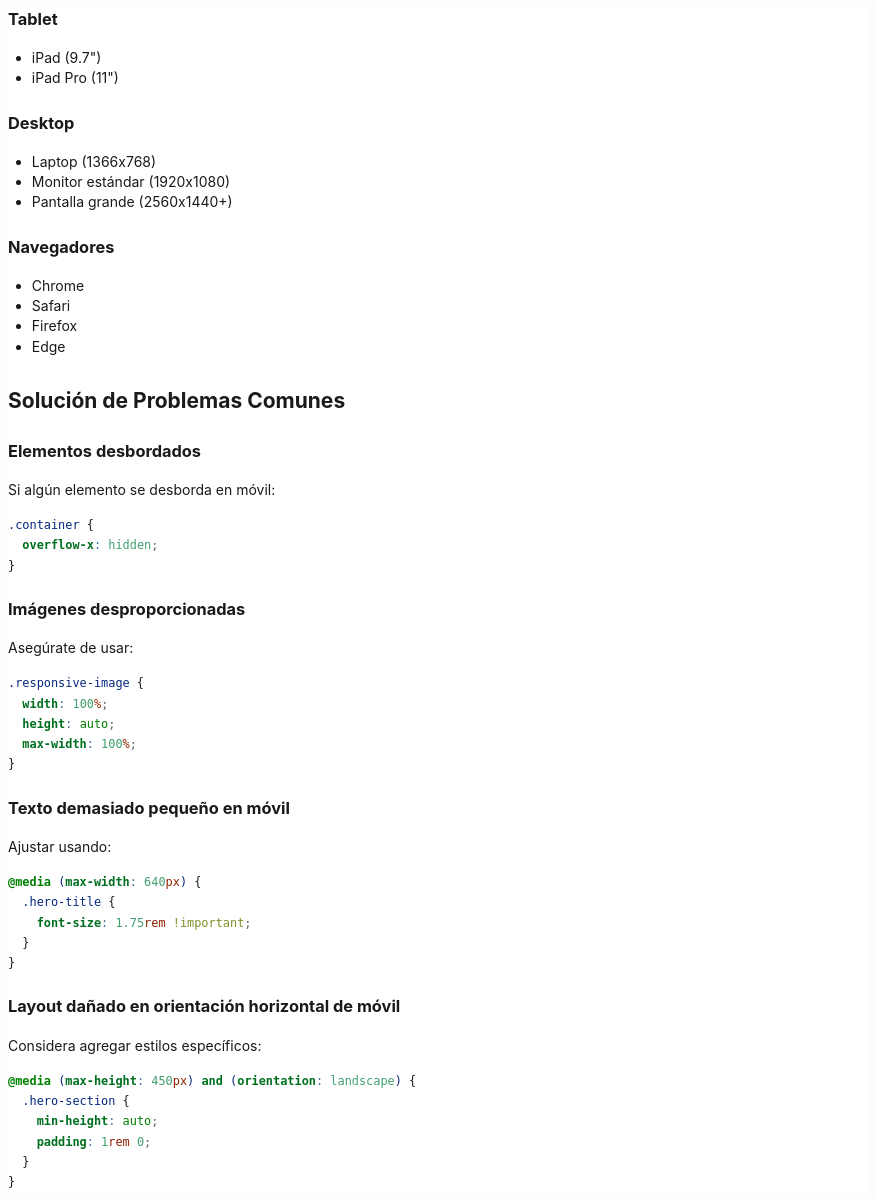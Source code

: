 ### Tablet
- iPad (9.7")
- iPad Pro (11")

### Desktop
- Laptop (1366x768)
- Monitor estándar (1920x1080)
- Pantalla grande (2560x1440+)

### Navegadores
- Chrome
- Safari
- Firefox
- Edge

## Solución de Problemas Comunes

### Elementos desbordados
Si algún elemento se desborda en móvil:
```css
.container {
  overflow-x: hidden;
}
```

### Imágenes desproporcionadas
Asegúrate de usar:
```css
.responsive-image {
  width: 100%;
  height: auto;
  max-width: 100%;
}
```

### Texto demasiado pequeño en móvil
Ajustar usando:
```css
@media (max-width: 640px) {
  .hero-title {
    font-size: 1.75rem !important;
  }
}
```

### Layout dañado en orientación horizontal de móvil
Considera agregar estilos específicos:
```css
@media (max-height: 450px) and (orientation: landscape) {
  .hero-section {
    min-height: auto;
    padding: 1rem 0;
  }
}
``` 